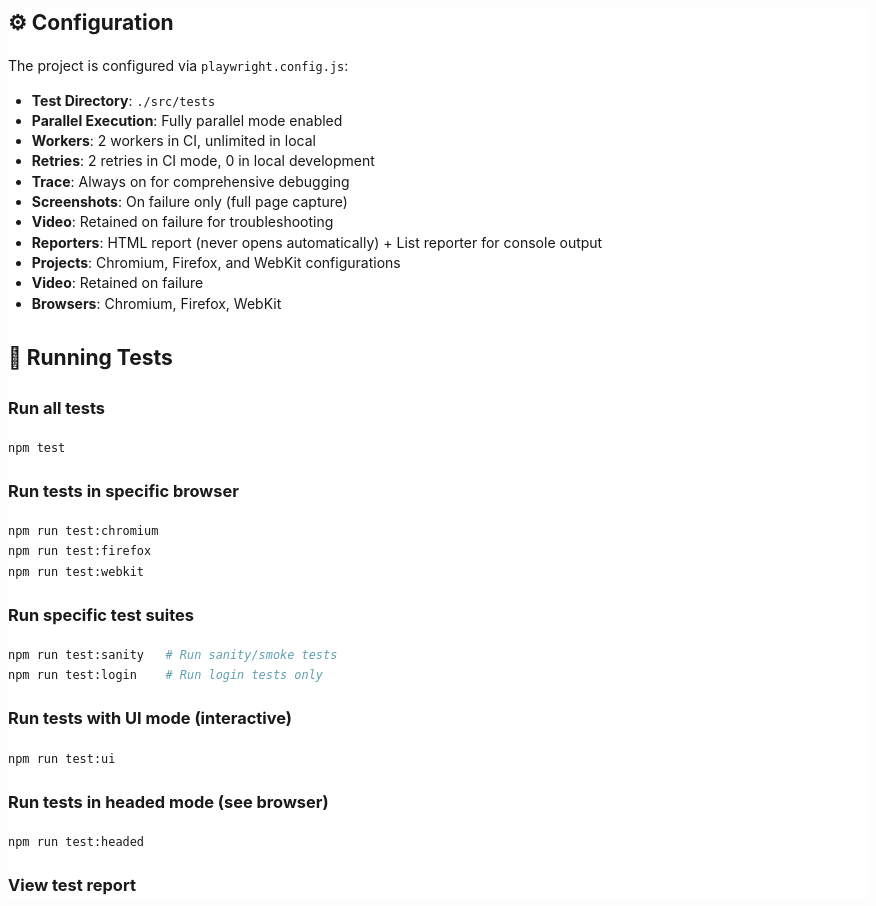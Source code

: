## ⚙️ Configuration

The project is configured via `playwright.config.js`:

- **Test Directory**: `./src/tests`
- **Parallel Execution**: Fully parallel mode enabled
- **Workers**: 2 workers in CI, unlimited in local
- **Retries**: 2 retries in CI mode, 0 in local development
- **Trace**: Always on for comprehensive debugging
- **Screenshots**: On failure only (full page capture)
- **Video**: Retained on failure for troubleshooting
- **Reporters**: HTML report (never opens automatically) + List reporter for console output
- **Projects**: Chromium, Firefox, and WebKit configurations
- **Video**: Retained on failure
- **Browsers**: Chromium, Firefox, WebKit

## 🏃 Running Tests

### Run all tests

```bash
npm test
```

### Run tests in specific browser

```bash
npm run test:chromium
npm run test:firefox
npm run test:webkit
```

### Run specific test suites

```bash
npm run test:sanity   # Run sanity/smoke tests
npm run test:login    # Run login tests only
```

### Run tests with UI mode (interactive)

```bash
npm run test:ui
```

### Run tests in headed mode (see browser)

```bash
npm run test:headed
```

### View test report
